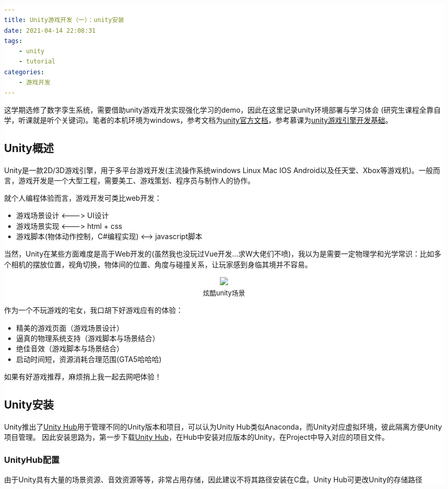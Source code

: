 ```yaml
---
title: Unity游戏开发（一）：unity安装 
date: 2021-04-14 22:08:31
tags:
    - unity
    - tutorial
categories:
    - 游戏开发
---
```


这学期选修了数字孪生系统，需要借助unity游戏开发实现强化学习的demo，因此在这里记录unity环境部署与学习体会 (研究生课程全靠自学，听课就是听个关键词)。笔者的本机环境为windows，参考文档为[unity官方文档](https://docs.unity3d.com/cn/2021.1/Manual/GettingStarted.html)，参考慕课为[unity游戏引擎开发基础](https://www.coursera.org/learn/unity-yinqing-youxi-kaifa/home/welcome)。




## Unity概述

Unity是一款2D/3D游戏引擎，用于多平台游戏开发(主流操作系统windows Linux Mac IOS Android以及任天堂、Xbox等游戏机)。一般而言，游戏开发是一个大型工程，需要美工、游戏策划、程序员与制作人的协作。  

就个人编程体验而言，游戏开发可类比web开发：
- 游戏场景设计 <---> UI设计
- 游戏场景实现 <---> html + css
- 游戏脚本(物体动作控制，C#编程实现) <--> javascript脚本

当然，Unity在某些方面难度是高于Web开发的(虽然我也没玩过Vue开发...求W大佬们不喷)，我以为是需要一定物理学和光学常识：比如多个相机的摆放位置，视角切换，物体间的位置、角度与碰撞关系，让玩家感到身临其境并不容易。

<center><img src="https://unity.com/sites/default/files/styles/810_scale_width/public/2019-05/dynamicvehicles2%20%283%29.png?itok=uQ3g5btL" width=70%></center>
<center><font size=2>炫酷unity场景</font></center>

作为一个不玩游戏的宅女，我口胡下好游戏应有的体验：

- 精美的游戏页面（游戏场景设计）
- 逼真的物理系统支持（游戏脚本与场景结合）
- 绝佳音效（游戏脚本与场景结合）
- 启动时间短，资源消耗合理范围(GTA5哈哈哈)

如果有好游戏推荐，麻烦捎上我一起去网吧体验！

## Unity安装

Unity推出了[Unity Hub](https://unity3d.com/cn/get-unity/download)用于管理不同的Unity版本和项目，可以认为Unity Hub类似Anaconda，而Unity对应虚拟环境，彼此隔离方便Unity项目管理。
因此安装思路为，第一步下载[Unity Hub](https://unity3d.com/cn/get-unity/download)，在Hub中安装对应版本的Unity，在Project中导入对应的项目文件。

### UnityHub配置

由于Unity具有大量的场景资源、音效资源等等，非常占用存储，因此建议不将其路径安装在C盘。Unity Hub可更改Unity的存储路径

